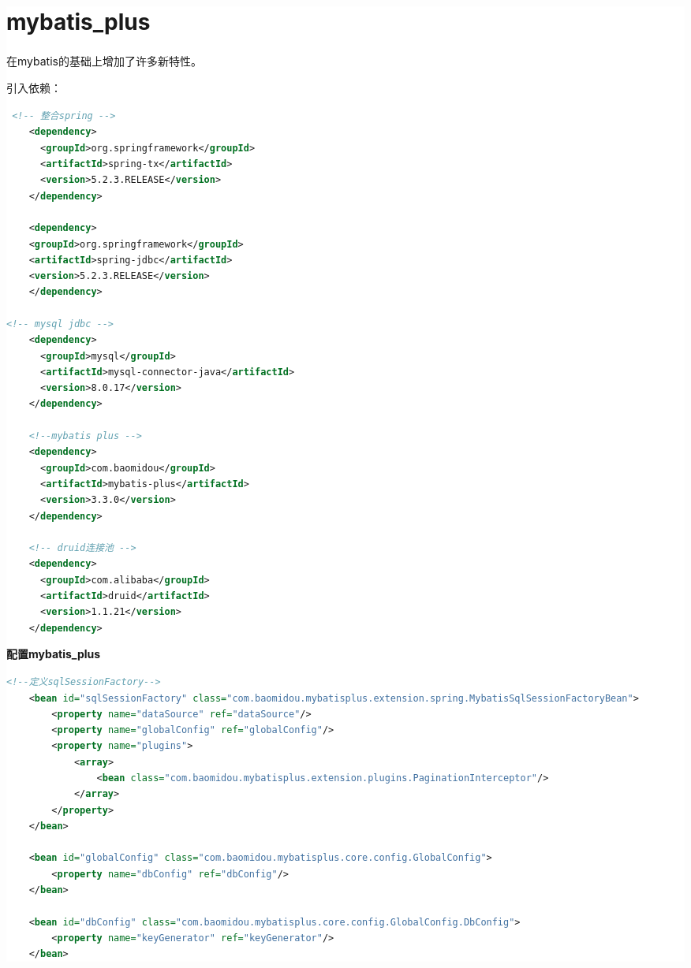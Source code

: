 # mybatis_plus

在mybatis的基础上增加了许多新特性。

引入依赖：

```xml
 <!-- 整合spring -->
    <dependency>
      <groupId>org.springframework</groupId>
      <artifactId>spring-tx</artifactId>
      <version>5.2.3.RELEASE</version>
    </dependency>

    <dependency>
    <groupId>org.springframework</groupId>
    <artifactId>spring-jdbc</artifactId>
    <version>5.2.3.RELEASE</version>
    </dependency>	

<!-- mysql jdbc -->
    <dependency>
      <groupId>mysql</groupId>
      <artifactId>mysql-connector-java</artifactId>
      <version>8.0.17</version>
    </dependency>

    <!--mybatis plus -->
    <dependency>
      <groupId>com.baomidou</groupId>
      <artifactId>mybatis-plus</artifactId>
      <version>3.3.0</version>
    </dependency>

    <!-- druid连接池 -->
    <dependency>
      <groupId>com.alibaba</groupId>
      <artifactId>druid</artifactId>
      <version>1.1.21</version>
    </dependency>
```

**配置mybatis_plus**

```xml
<!--定义sqlSessionFactory-->
    <bean id="sqlSessionFactory" class="com.baomidou.mybatisplus.extension.spring.MybatisSqlSessionFactoryBean">
        <property name="dataSource" ref="dataSource"/>
        <property name="globalConfig" ref="globalConfig"/>
        <property name="plugins">
            <array>
                <bean class="com.baomidou.mybatisplus.extension.plugins.PaginationInterceptor"/>
            </array>
        </property>
    </bean>

    <bean id="globalConfig" class="com.baomidou.mybatisplus.core.config.GlobalConfig">
        <property name="dbConfig" ref="dbConfig"/>
    </bean>

    <bean id="dbConfig" class="com.baomidou.mybatisplus.core.config.GlobalConfig.DbConfig">
        <property name="keyGenerator" ref="keyGenerator"/>
    </bean>

```